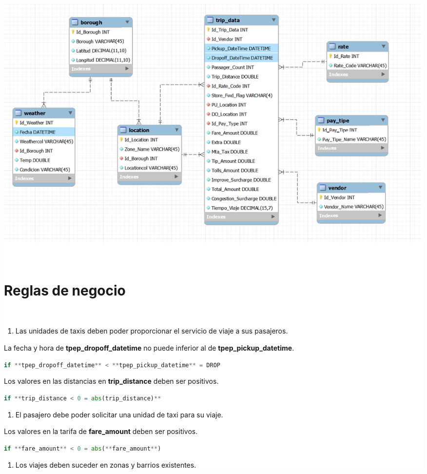 ![Tarifas - Propinas](../Reporte/_src/unknown.png)

<br>

# Reglas de negocio
<br>

1. Las unidades de taxis deben poder proporcionar el servicio de viaje a sus pasajeros.

La fecha y hora de **tpep_dropoff_datetime** no puede inferior al de **tpep_pickup_datetime**.

```python
if **tpep_dropoff_datetime** < **tpep_pickup_datetime** = DROP
```

Los valores en las distancias en **trip_distance** deben ser positivos.

```python
if **trip_distance < 0 = abs(trip_distance)**
```

1. El pasajero debe poder solicitar una unidad de taxi para su viaje.

Los valores en la tarifa de **fare_amount** deben ser positivos.

```python
if **fare_amount** < 0 = abs(**fare_amount**)
```

1. Los viajes deben suceder en zonas y barrios existentes.
